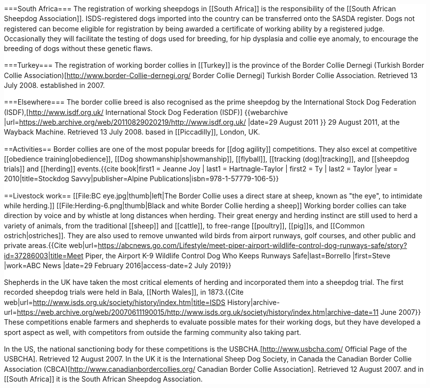 ===South Africa===
The registration of working sheepdogs in [[South Africa]] is the responsibility of the [[South African Sheepdog Association]]. ISDS-registered dogs imported into the country can be transferred onto the SASDA register. Dogs not registered can become eligible for registration by being awarded a certificate of working ability by a registered judge. Occasionally they will facilitate the testing of dogs used for breeding, for hip dysplasia and collie eye anomaly, to encourage the breeding of dogs without these genetic flaws.

===Turkey===
The registration of working border collies in [[Turkey]] is the province of the Border Collie Dernegi (Turkish Border Collie Association)<ref>[http://www.border-Collie-dernegi.org/ Border Collie Dernegi] Turkish Border Collie Association. Retrieved 13 July 2008.</ref> established in 2007.

===Elsewhere===
The border collie breed is also recognised as the prime sheepdog by the International Stock Dog Federation (ISDF),<ref>[http://www.isdf.org.uk/ International Stock Dog Federation (ISDF)] {{webarchive |url=https://web.archive.org/web/20110829020219/http://www.isdf.org.uk/ |date=29 August 2011 }} 29 August 2011, at the Wayback Machine. Retrieved 13 July 2008.</ref> based in [[Piccadilly]], London, UK.

==Activities==
Border collies are one of the most popular breeds for [[dog agility]] competitions. They also excel at competitive [[obedience training|obedience]], [[Dog showmanship|showmanship]], [[flyball]], [[tracking (dog)|tracking]], and [[sheepdog trials]] and [[herding]] events.<ref name="Hartnagle-Taylor and Ty Taylor">{{cite book|first1 = Jeanne Joy | last1 = Hartnagle-Taylor | first2 = Ty | last2 = Taylor |year = 2010|title=Stockdog Savvy|publisher=Alpine Publications|isbn=978-1-57779-106-5}}</ref>

==Livestock work==
[[File:BC eye.jpg|thumb|left|The Border Collie uses a direct stare at sheep, known as "the eye", to intimidate while herding.]]
[[File:Herding-6.png|thumb|Black and white Border Collie herding a sheep]]
Working border collies can take direction by voice and by whistle at long distances when herding. Their great energy and herding instinct are still used to herd a variety of animals, from the traditional [[sheep]] and [[cattle]], to free-range [[poultry]], [[pig]]s, and [[Common ostrich|ostriches]]. They are also used to remove unwanted wild birds from airport runways, golf courses, and other public and private areas.<ref>{{Cite web|url=https://abcnews.go.com/Lifestyle/meet-piper-airport-wildlife-control-dog-runways-safe/story?id=37286003|title=Meet Piper, the Airport K-9 Wildlife Control Dog Who Keeps Runways Safe|last=Borrello |first=Steve |work=ABC News |date=29 February 2016|access-date=2 July 2019}}</ref>

Shepherds in the UK have taken the most critical elements of herding and incorporated them into a sheepdog trial. The first recorded sheepdog trials were held in Bala, [[North Wales]], in 1873.<ref>{{Cite web|url=http://www.isds.org.uk/society/history/index.htm|title=ISDS History|archive-url=https://web.archive.org/web/20070611190015/http://www.isds.org.uk/society/history/index.htm|archive-date=11 June 2007}}</ref> These competitions enable farmers and shepherds to evaluate possible mates for their working dogs, but they have developed a sport aspect as well, with competitors from outside the farming community also taking part.

In the US, the national sanctioning body for these competitions is the USBCHA.<ref>[http://www.usbcha.com/ Official Page of the USBCHA]. Retrieved 12 August 2007.</ref> In the UK it is the International Sheep Dog Society, in Canada the Canadian Border Collie Association (CBCA)<ref>[http://www.canadianbordercollies.org/ Canadian Border Collie Association]. Retrieved 12 August 2007.</ref> and in [[South Africa]] it is the South African Sheepdog Association.

